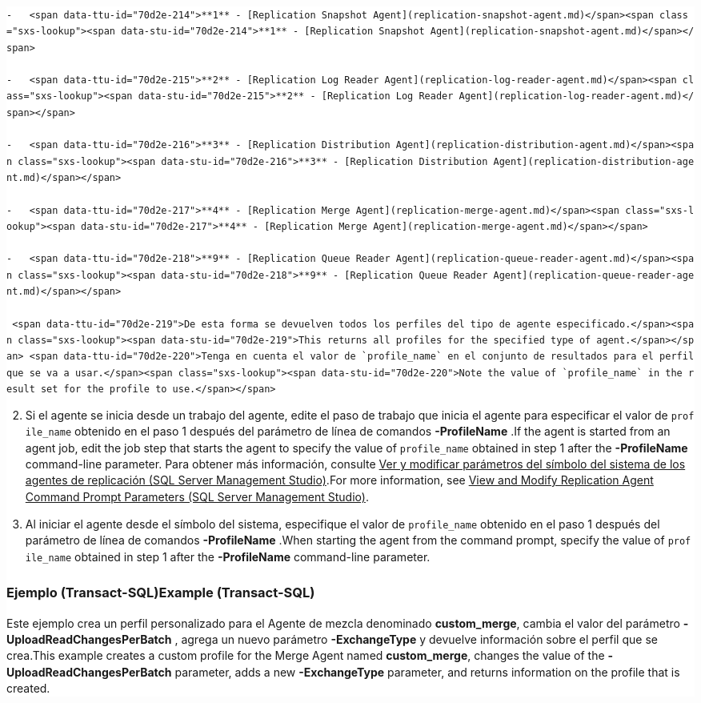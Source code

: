     -   <span data-ttu-id="70d2e-214">**1** - [Replication Snapshot Agent](replication-snapshot-agent.md)</span><span class="sxs-lookup"><span data-stu-id="70d2e-214">**1** - [Replication Snapshot Agent](replication-snapshot-agent.md)</span></span>  
  
    -   <span data-ttu-id="70d2e-215">**2** - [Replication Log Reader Agent](replication-log-reader-agent.md)</span><span class="sxs-lookup"><span data-stu-id="70d2e-215">**2** - [Replication Log Reader Agent](replication-log-reader-agent.md)</span></span>  
  
    -   <span data-ttu-id="70d2e-216">**3** - [Replication Distribution Agent](replication-distribution-agent.md)</span><span class="sxs-lookup"><span data-stu-id="70d2e-216">**3** - [Replication Distribution Agent](replication-distribution-agent.md)</span></span>  
  
    -   <span data-ttu-id="70d2e-217">**4** - [Replication Merge Agent](replication-merge-agent.md)</span><span class="sxs-lookup"><span data-stu-id="70d2e-217">**4** - [Replication Merge Agent](replication-merge-agent.md)</span></span>  
  
    -   <span data-ttu-id="70d2e-218">**9** - [Replication Queue Reader Agent](replication-queue-reader-agent.md)</span><span class="sxs-lookup"><span data-stu-id="70d2e-218">**9** - [Replication Queue Reader Agent](replication-queue-reader-agent.md)</span></span>  
  
     <span data-ttu-id="70d2e-219">De esta forma se devuelven todos los perfiles del tipo de agente especificado.</span><span class="sxs-lookup"><span data-stu-id="70d2e-219">This returns all profiles for the specified type of agent.</span></span> <span data-ttu-id="70d2e-220">Tenga en cuenta el valor de `profile_name` en el conjunto de resultados para el perfil que se va a usar.</span><span class="sxs-lookup"><span data-stu-id="70d2e-220">Note the value of `profile_name` in the result set for the profile to use.</span></span>  
  
2.  <span data-ttu-id="70d2e-221">Si el agente se inicia desde un trabajo del agente, edite el paso de trabajo que inicia el agente para especificar el valor de `profile_name` obtenido en el paso 1 después del parámetro de línea de comandos **-ProfileName** .</span><span class="sxs-lookup"><span data-stu-id="70d2e-221">If the agent is started from an agent job, edit the job step that starts the agent to specify the value of `profile_name` obtained in step 1 after the **-ProfileName** command-line parameter.</span></span> <span data-ttu-id="70d2e-222">Para obtener más información, consulte [Ver y modificar parámetros del símbolo del sistema de los agentes de replicación &#40;SQL Server Management Studio&#41;](view-and-modify-replication-agent-command-prompt-parameters.md).</span><span class="sxs-lookup"><span data-stu-id="70d2e-222">For more information, see [View and Modify Replication Agent Command Prompt Parameters &#40;SQL Server Management Studio&#41;](view-and-modify-replication-agent-command-prompt-parameters.md).</span></span>  
  
3.  <span data-ttu-id="70d2e-223">Al iniciar el agente desde el símbolo del sistema, especifique el valor de `profile_name` obtenido en el paso 1 después del parámetro de línea de comandos **-ProfileName** .</span><span class="sxs-lookup"><span data-stu-id="70d2e-223">When starting the agent from the command prompt, specify the value of `profile_name` obtained in step 1 after the **-ProfileName** command-line parameter.</span></span>  
  
###  <a name="example-transact-sql"></a><a name="TsqlExample"></a> <span data-ttu-id="70d2e-224">Ejemplo (Transact-SQL)</span><span class="sxs-lookup"><span data-stu-id="70d2e-224">Example (Transact-SQL)</span></span>  
 <span data-ttu-id="70d2e-225">Este ejemplo crea un perfil personalizado para el Agente de mezcla denominado **custom_merge**, cambia el valor del parámetro **-UploadReadChangesPerBatch** , agrega un nuevo parámetro **-ExchangeType** y devuelve información sobre el perfil que se crea.</span><span class="sxs-lookup"><span data-stu-id="70d2e-225">This example creates a custom profile for the Merge Agent named **custom_merge**, changes the value of the **-UploadReadChangesPerBatch** parameter, adds a new **-ExchangeType** parameter, and returns information on the profile that is created.</span></span>  
  